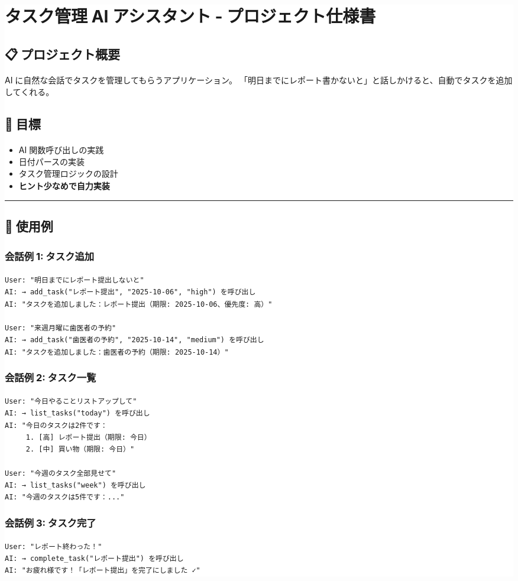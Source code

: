# タスク管理 AI アシスタント - プロジェクト仕様書

## 📋 プロジェクト概要

AI に自然な会話でタスクを管理してもらうアプリケーション。
「明日までにレポート書かないと」と話しかけると、自動でタスクを追加してくれる。

## 🎯 目標

- AI 関数呼び出しの実践
- 日付パースの実装
- タスク管理ロジックの設計
- **ヒント少なめで自力実装**

---

## 💬 使用例

### 会話例 1: タスク追加

```
User: "明日までにレポート提出しないと"
AI: → add_task("レポート提出", "2025-10-06", "high") を呼び出し
AI: "タスクを追加しました：レポート提出（期限: 2025-10-06、優先度: 高）"

User: "来週月曜に歯医者の予約"
AI: → add_task("歯医者の予約", "2025-10-14", "medium") を呼び出し
AI: "タスクを追加しました：歯医者の予約（期限: 2025-10-14）"
```

### 会話例 2: タスク一覧

```
User: "今日やることリストアップして"
AI: → list_tasks("today") を呼び出し
AI: "今日のタスクは2件です：
     1. [高] レポート提出（期限: 今日）
     2. [中] 買い物（期限: 今日）"

User: "今週のタスク全部見せて"
AI: → list_tasks("week") を呼び出し
AI: "今週のタスクは5件です：..."
```

### 会話例 3: タスク完了

```
User: "レポート終わった！"
AI: → complete_task("レポート提出") を呼び出し
AI: "お疲れ様です！「レポート提出」を完了にしました ✓"
```
